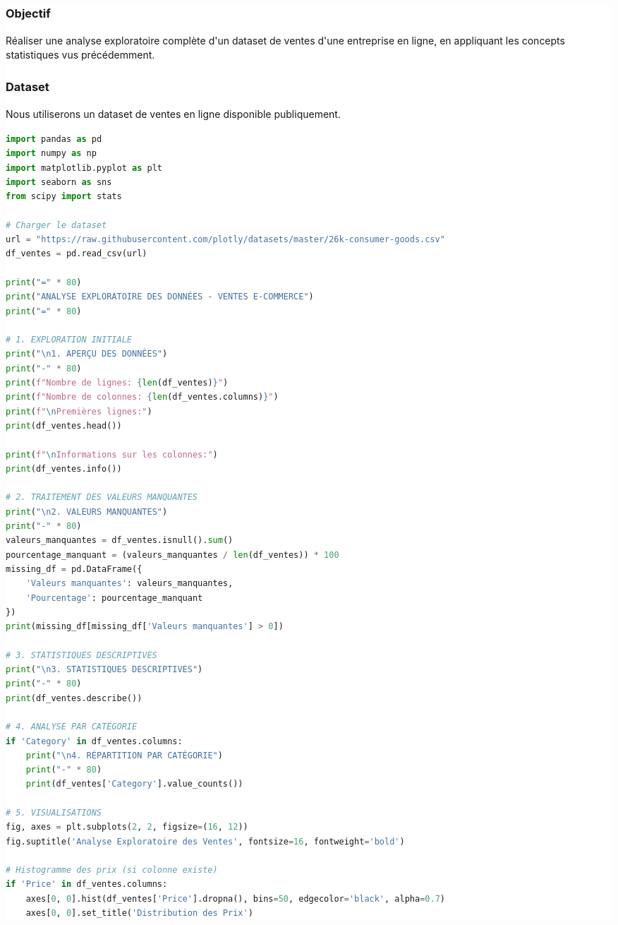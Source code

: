 ### Objectif
Réaliser une analyse exploratoire complète d'un dataset de ventes d'une entreprise en ligne, en appliquant les concepts statistiques vus précédemment.

### Dataset
Nous utiliserons un dataset de ventes en ligne disponible publiquement.

```python
import pandas as pd
import numpy as np
import matplotlib.pyplot as plt
import seaborn as sns
from scipy import stats

# Charger le dataset
url = "https://raw.githubusercontent.com/plotly/datasets/master/26k-consumer-goods.csv"
df_ventes = pd.read_csv(url)

print("=" * 80)
print("ANALYSE EXPLORATOIRE DES DONNÉES - VENTES E-COMMERCE")
print("=" * 80)

# 1. EXPLORATION INITIALE
print("\n1. APERÇU DES DONNÉES")
print("-" * 80)
print(f"Nombre de lignes: {len(df_ventes)}")
print(f"Nombre de colonnes: {len(df_ventes.columns)}")
print(f"\nPremières lignes:")
print(df_ventes.head())

print(f"\nInformations sur les colonnes:")
print(df_ventes.info())

# 2. TRAITEMENT DES VALEURS MANQUANTES
print("\n2. VALEURS MANQUANTES")
print("-" * 80)
valeurs_manquantes = df_ventes.isnull().sum()
pourcentage_manquant = (valeurs_manquantes / len(df_ventes)) * 100
missing_df = pd.DataFrame({
    'Valeurs manquantes': valeurs_manquantes,
    'Pourcentage': pourcentage_manquant
})
print(missing_df[missing_df['Valeurs manquantes'] > 0])

# 3. STATISTIQUES DESCRIPTIVES
print("\n3. STATISTIQUES DESCRIPTIVES")
print("-" * 80)
print(df_ventes.describe())

# 4. ANALYSE PAR CATÉGORIE
if 'Category' in df_ventes.columns:
    print("\n4. RÉPARTITION PAR CATÉGORIE")
    print("-" * 80)
    print(df_ventes['Category'].value_counts())

# 5. VISUALISATIONS
fig, axes = plt.subplots(2, 2, figsize=(16, 12))
fig.suptitle('Analyse Exploratoire des Ventes', fontsize=16, fontweight='bold')

# Histogramme des prix (si colonne existe)
if 'Price' in df_ventes.columns:
    axes[0, 0].hist(df_ventes['Price'].dropna(), bins=50, edgecolor='black', alpha=0.7)
    axes[0, 0].set_title('Distribution des Prix')
```